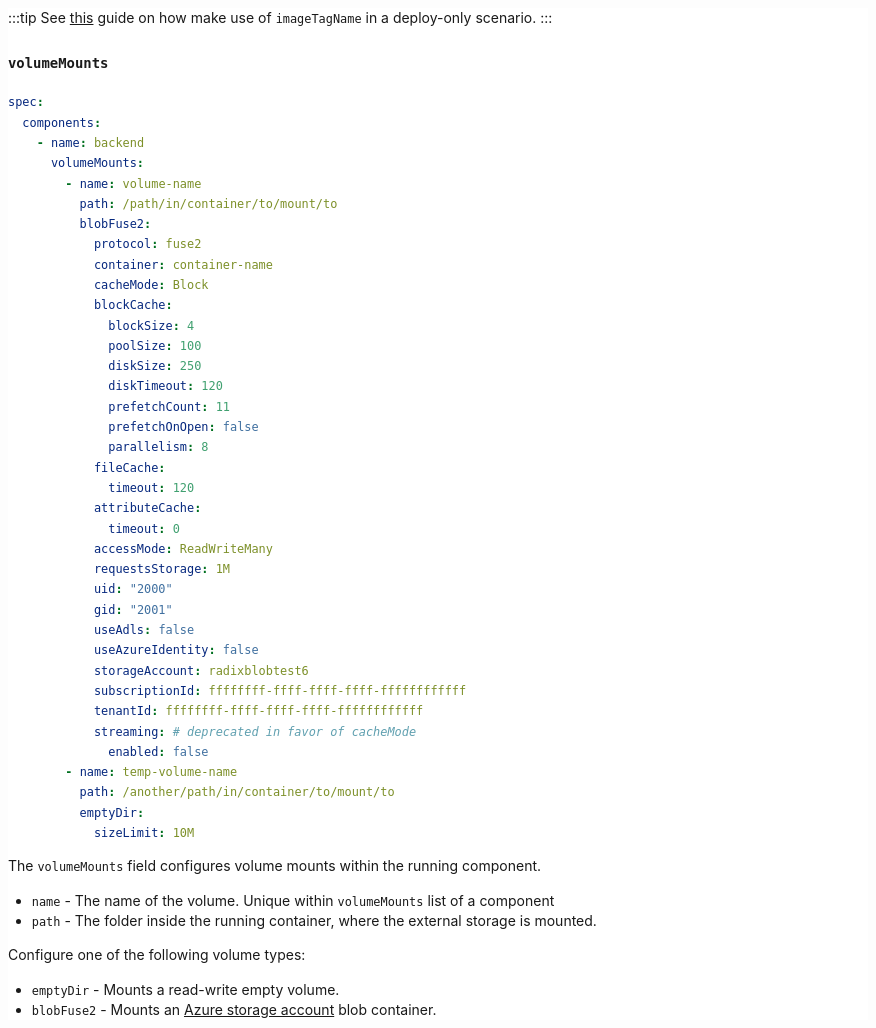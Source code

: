 :::tip
See [this](/guides/deploy-only/) guide on how make use of `imageTagName` in a deploy-only scenario.
:::

### `volumeMounts`

```yaml
spec:
  components:
    - name: backend
      volumeMounts:
        - name: volume-name
          path: /path/in/container/to/mount/to
          blobFuse2:
            protocol: fuse2
            container: container-name
            cacheMode: Block
            blockCache:
              blockSize: 4
              poolSize: 100
              diskSize: 250
              diskTimeout: 120
              prefetchCount: 11
              prefetchOnOpen: false
              parallelism: 8
            fileCache:
              timeout: 120
            attributeCache:
              timeout: 0
            accessMode: ReadWriteMany
            requestsStorage: 1M
            uid: "2000"
            gid: "2001"
            useAdls: false
            useAzureIdentity: false
            storageAccount: radixblobtest6
            subscriptionId: ffffffff-ffff-ffff-ffff-ffffffffffff
            tenantId: ffffffff-ffff-ffff-ffff-ffffffffffff
            streaming: # deprecated in favor of cacheMode
              enabled: false
        - name: temp-volume-name
          path: /another/path/in/container/to/mount/to
          emptyDir:
            sizeLimit: 10M

```

The `volumeMounts` field configures volume mounts within the running component.

- `name` - The name of the volume. Unique within `volumeMounts` list of a component
- `path` - The folder inside the running container, where the external storage is mounted.

Configure one of the following volume types:
- `emptyDir` - Mounts a read-write empty volume.
- `blobFuse2` - Mounts an [Azure storage account](https://docs.microsoft.com/en-us/azure/storage/common/storage-account-overview) blob container.
